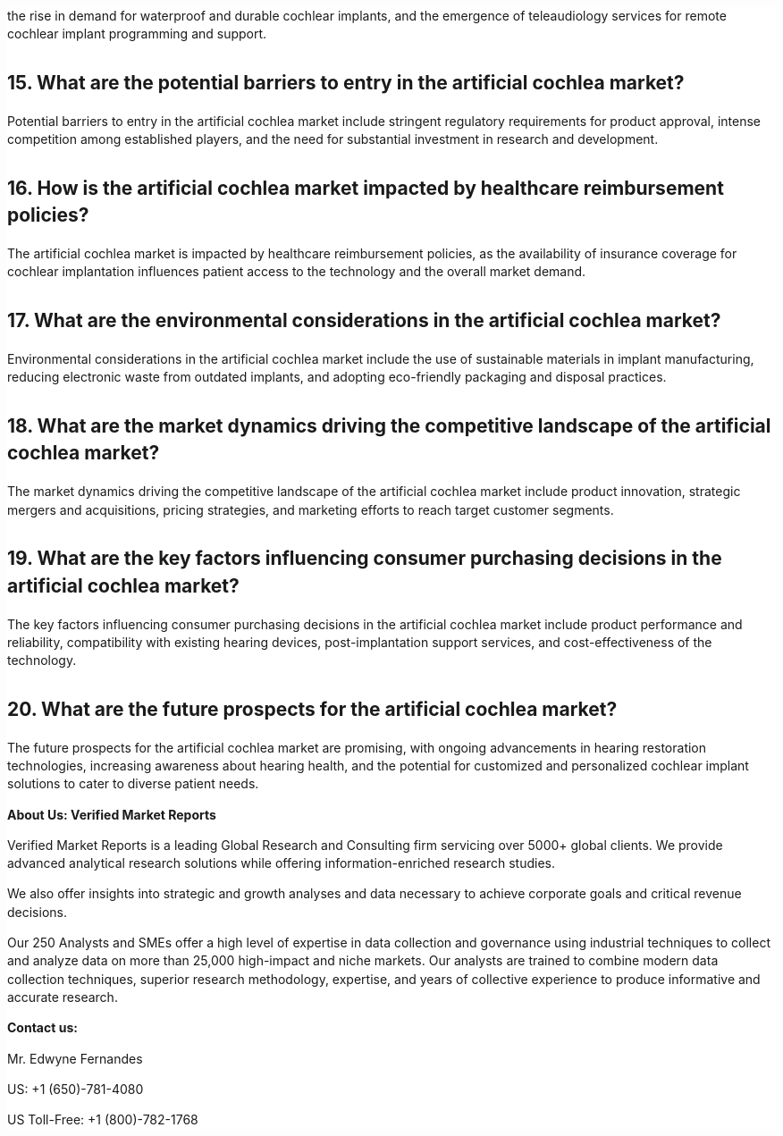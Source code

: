 the rise in demand for waterproof and durable cochlear implants, and the emergence of teleaudiology services for remote cochlear implant programming and support.</p><h2>15. What are the potential barriers to entry in the artificial cochlea market?</h2><p>Potential barriers to entry in the artificial cochlea market include stringent regulatory requirements for product approval, intense competition among established players, and the need for substantial investment in research and development.</p><h2>16. How is the artificial cochlea market impacted by healthcare reimbursement policies?</h2><p>The artificial cochlea market is impacted by healthcare reimbursement policies, as the availability of insurance coverage for cochlear implantation influences patient access to the technology and the overall market demand.</p><h2>17. What are the environmental considerations in the artificial cochlea market?</h2><p>Environmental considerations in the artificial cochlea market include the use of sustainable materials in implant manufacturing, reducing electronic waste from outdated implants, and adopting eco-friendly packaging and disposal practices.</p><h2>18. What are the market dynamics driving the competitive landscape of the artificial cochlea market?</h2><p>The market dynamics driving the competitive landscape of the artificial cochlea market include product innovation, strategic mergers and acquisitions, pricing strategies, and marketing efforts to reach target customer segments.</p><h2>19. What are the key factors influencing consumer purchasing decisions in the artificial cochlea market?</h2><p>The key factors influencing consumer purchasing decisions in the artificial cochlea market include product performance and reliability, compatibility with existing hearing devices, post-implantation support services, and cost-effectiveness of the technology.</p><h2>20. What are the future prospects for the artificial cochlea market?</h2><p>The future prospects for the artificial cochlea market are promising, with ongoing advancements in hearing restoration technologies, increasing awareness about hearing health, and the potential for customized and personalized cochlear implant solutions to cater to diverse patient needs.</p></body></html></h3><p id="" class=""><strong>About Us: Verified Market Reports</strong></p><p id="" class="">Verified Market Reports is a leading Global Research and Consulting firm servicing over 5000+ global clients. We provide advanced analytical research solutions while offering information-enriched research studies.</p><p id="" class="">We also offer insights into strategic and growth analyses and data necessary to achieve corporate goals and critical revenue decisions.</p><p id="" class="">Our 250 Analysts and SMEs offer a high level of expertise in data collection and governance using industrial techniques to collect and analyze data on more than 25,000 high-impact and niche markets. Our analysts are trained to combine modern data collection techniques, superior research methodology, expertise, and years of collective experience to produce informative and accurate research.</p><p id="" class=""><strong>Contact us:</strong></p><p id="" class="">Mr. Edwyne Fernandes</p><p id="" class="">US: +1 (650)-781-4080</p><p id="" class="">US Toll-Free: +1 (800)-782-1768</p>
